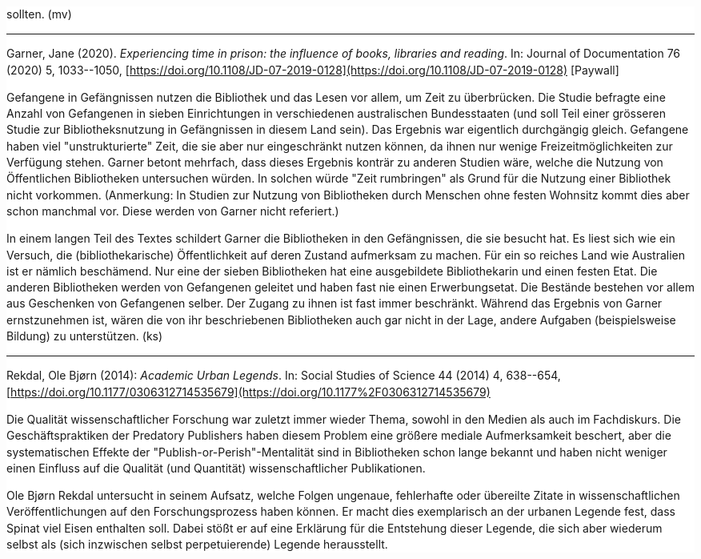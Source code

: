sollten. (mv)

---

Garner, Jane (2020). *Experiencing time in prison: the influence of
books, libraries and reading*. In: Journal of Documentation 76 (2020) 5,
1033--1050,
[https://doi.org/10.1108/JD-07-2019-0128](https://doi.org/10.1108/JD-07-2019-0128)
\[Paywall\]

Gefangene in Gefängnissen nutzen die Bibliothek und das Lesen vor allem,
um Zeit zu überbrücken. Die Studie befragte eine Anzahl von Gefangenen
in sieben Einrichtungen in verschiedenen australischen Bundesstaaten
(und soll Teil einer grösseren Studie zur Bibliotheksnutzung in
Gefängnissen in diesem Land sein). Das Ergebnis war eigentlich
durchgängig gleich. Gefangene haben viel "unstrukturierte" Zeit, die sie
aber nur eingeschränkt nutzen können, da ihnen nur wenige
Freizeitmöglichkeiten zur Verfügung stehen. Garner betont mehrfach, dass
dieses Ergebnis konträr zu anderen Studien wäre, welche die Nutzung von
Öffentlichen Bibliotheken untersuchen würden. In solchen würde "Zeit
rumbringen" als Grund für die Nutzung einer Bibliothek nicht vorkommen.
(Anmerkung: In Studien zur Nutzung von Bibliotheken durch Menschen ohne
festen Wohnsitz kommt dies aber schon manchmal vor. Diese werden von
Garner nicht referiert.)

In einem langen Teil des Textes schildert Garner die Bibliotheken in den
Gefängnissen, die sie besucht hat. Es liest sich wie ein Versuch, die
(bibliothekarische) Öffentlichkeit auf deren Zustand aufmerksam zu
machen. Für ein so reiches Land wie Australien ist er nämlich
beschämend. Nur eine der sieben Bibliotheken hat eine ausgebildete
Bibliothekarin und einen festen Etat. Die anderen Bibliotheken werden
von Gefangenen geleitet und haben fast nie einen Erwerbungsetat. Die
Bestände bestehen vor allem aus Geschenken von Gefangenen selber. Der
Zugang zu ihnen ist fast immer beschränkt. Während das Ergebnis von
Garner ernstzunehmen ist, wären die von ihr beschriebenen Bibliotheken
auch gar nicht in der Lage, andere Aufgaben (beispielsweise Bildung) zu
unterstützen. (ks)

---

Rekdal, Ole Bjørn (2014): *Academic Urban Legends*. In: Social Studies
of Science 44 (2014) 4, 638--654,
[https://doi.org/10.1177/0306312714535679](https://doi.org/10.1177%2F0306312714535679)

Die Qualität wissenschaftlicher Forschung war zuletzt immer wieder
Thema, sowohl in den Medien als auch im Fachdiskurs. Die
Geschäftspraktiken der Predatory Publishers haben diesem Problem eine
größere mediale Aufmerksamkeit beschert, aber die systematischen Effekte
der "Publish-or-Perish"-Mentalität sind in Bibliotheken schon lange
bekannt und haben nicht weniger einen Einfluss auf die Qualität (und
Quantität) wissenschaftlicher Publikationen.

Ole Bjørn Rekdal untersucht in seinem Aufsatz, welche Folgen ungenaue,
fehlerhafte oder übereilte Zitate in wissenschaftlichen
Veröffentlichungen auf den Forschungsprozess haben können. Er macht dies
exemplarisch an der urbanen Legende fest, dass Spinat viel Eisen
enthalten soll. Dabei stößt er auf eine Erklärung für die Entstehung
dieser Legende, die sich aber wiederum selbst als (sich inzwischen
selbst perpetuierende) Legende herausstellt.
